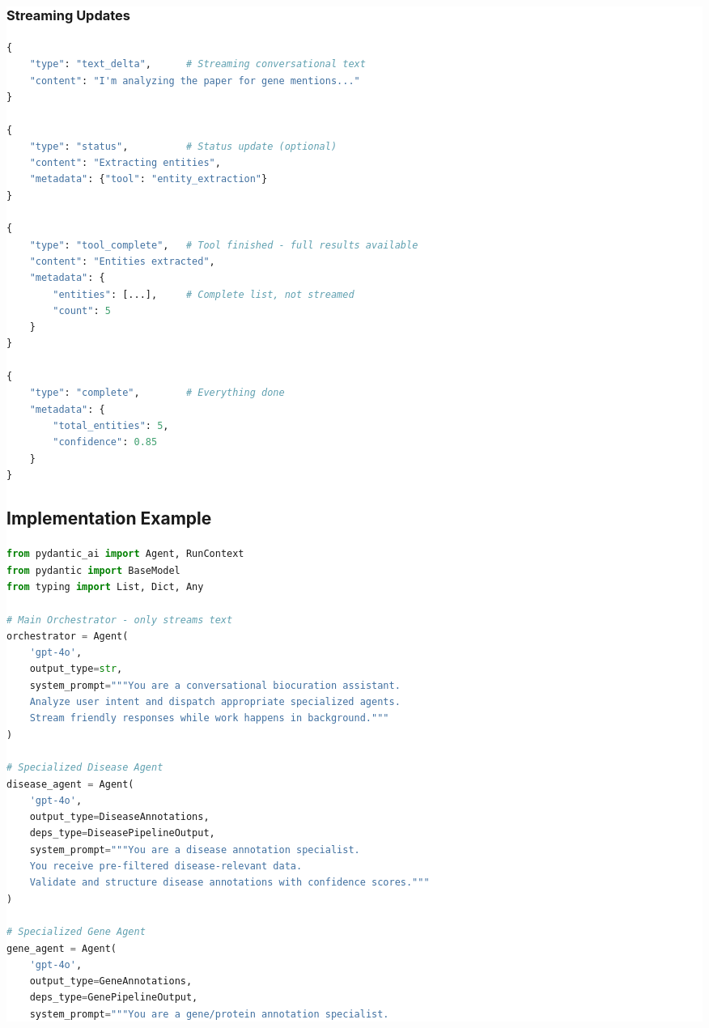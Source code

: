 ### Streaming Updates

```python
{
    "type": "text_delta",      # Streaming conversational text
    "content": "I'm analyzing the paper for gene mentions..."
}

{
    "type": "status",          # Status update (optional)
    "content": "Extracting entities",
    "metadata": {"tool": "entity_extraction"}
}

{
    "type": "tool_complete",   # Tool finished - full results available
    "content": "Entities extracted",
    "metadata": {
        "entities": [...],     # Complete list, not streamed
        "count": 5
    }
}

{
    "type": "complete",        # Everything done
    "metadata": {
        "total_entities": 5,
        "confidence": 0.85
    }
}
```

## Implementation Example

```python
from pydantic_ai import Agent, RunContext
from pydantic import BaseModel
from typing import List, Dict, Any

# Main Orchestrator - only streams text
orchestrator = Agent(
    'gpt-4o',
    output_type=str,
    system_prompt="""You are a conversational biocuration assistant.
    Analyze user intent and dispatch appropriate specialized agents.
    Stream friendly responses while work happens in background."""
)

# Specialized Disease Agent
disease_agent = Agent(
    'gpt-4o',
    output_type=DiseaseAnnotations,
    deps_type=DiseasePipelineOutput,
    system_prompt="""You are a disease annotation specialist.
    You receive pre-filtered disease-relevant data.
    Validate and structure disease annotations with confidence scores."""
)

# Specialized Gene Agent
gene_agent = Agent(
    'gpt-4o',
    output_type=GeneAnnotations,
    deps_type=GenePipelineOutput,
    system_prompt="""You are a gene/protein annotation specialist.
```